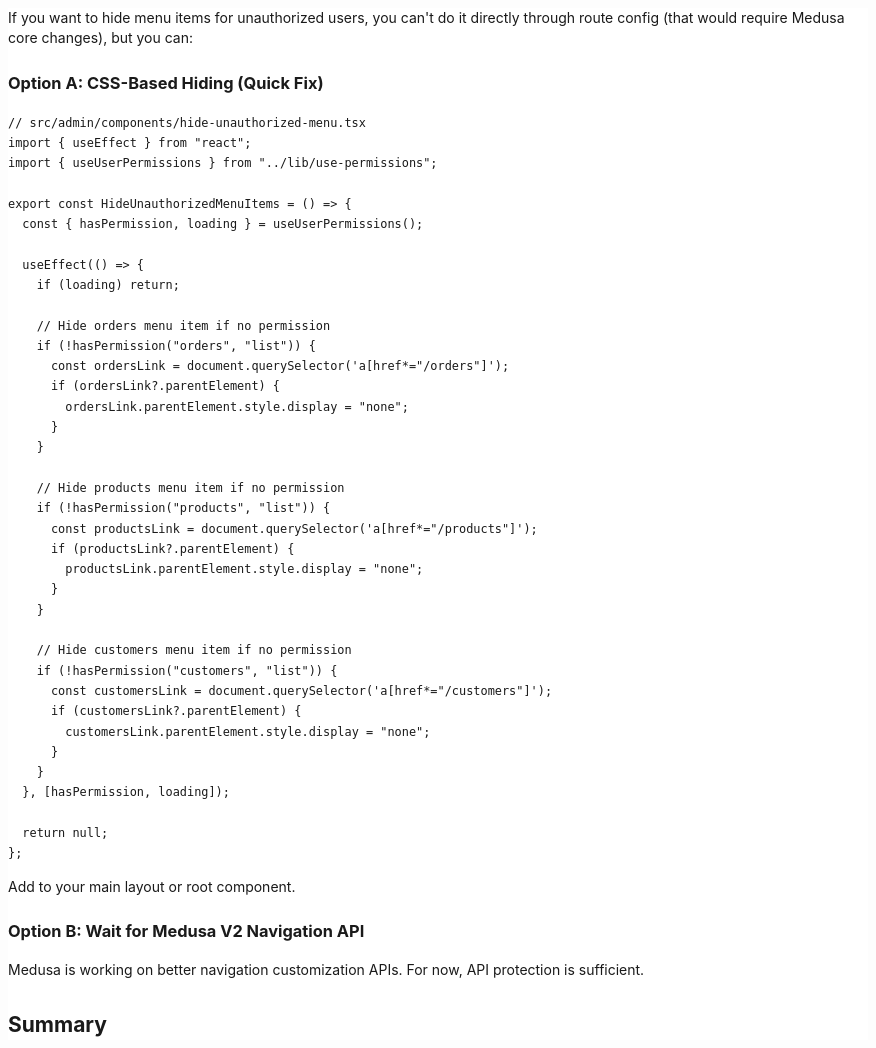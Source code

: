 If you want to hide menu items for unauthorized users, you can't do it directly through route config (that would require Medusa core changes), but you can:

### Option A: CSS-Based Hiding (Quick Fix)

```tsx
// src/admin/components/hide-unauthorized-menu.tsx
import { useEffect } from "react";
import { useUserPermissions } from "../lib/use-permissions";

export const HideUnauthorizedMenuItems = () => {
  const { hasPermission, loading } = useUserPermissions();

  useEffect(() => {
    if (loading) return;

    // Hide orders menu item if no permission
    if (!hasPermission("orders", "list")) {
      const ordersLink = document.querySelector('a[href*="/orders"]');
      if (ordersLink?.parentElement) {
        ordersLink.parentElement.style.display = "none";
      }
    }

    // Hide products menu item if no permission
    if (!hasPermission("products", "list")) {
      const productsLink = document.querySelector('a[href*="/products"]');
      if (productsLink?.parentElement) {
        productsLink.parentElement.style.display = "none";
      }
    }

    // Hide customers menu item if no permission
    if (!hasPermission("customers", "list")) {
      const customersLink = document.querySelector('a[href*="/customers"]');
      if (customersLink?.parentElement) {
        customersLink.parentElement.style.display = "none";
      }
    }
  }, [hasPermission, loading]);

  return null;
};
```

Add to your main layout or root component.

### Option B: Wait for Medusa V2 Navigation API

Medusa is working on better navigation customization APIs. For now, API protection is sufficient.

## Summary
